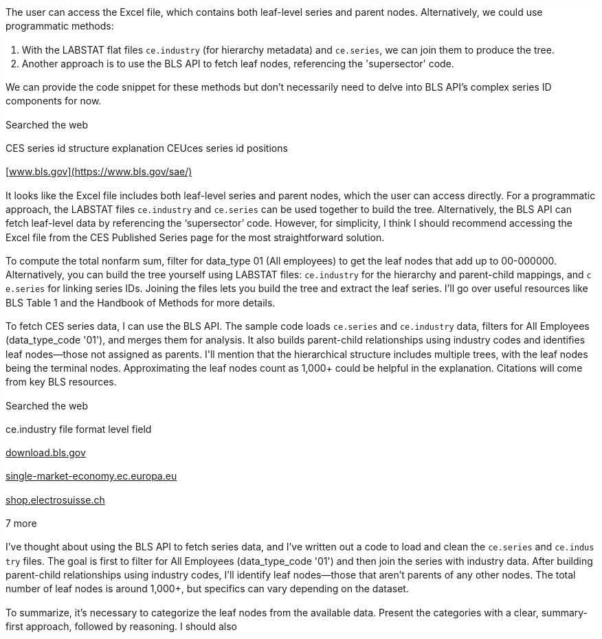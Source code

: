 The user can access the Excel file, which contains both leaf-level series and parent nodes. Alternatively, we could use programmatic methods:

1. With the LABSTAT flat files `ce.industry` (for hierarchy metadata) and `ce.series`, we can join them to produce the tree.
2. Another approach is to use the BLS API to fetch leaf nodes, referencing the 'supersector' code.

We can provide the code snippet for these methods but don’t necessarily need to delve into BLS API’s complex series ID components for now.

Searched the web

CES series id structure explanation CEUces series id positions

[www.bls.gov](https://www.bls.gov/sae/)

It looks like the Excel file includes both leaf-level series and parent nodes, which the user can access directly. For a programmatic approach, the LABSTAT files `ce.industry` and `ce.series` can be used together to build the tree. Alternatively, the BLS API can fetch leaf-level data by referencing the ‘supersector’ code. However, for simplicity, I think I should recommend accessing the Excel file from the CES Published Series page for the most straightforward solution.

To compute the total nonfarm sum, filter for data_type 01 (All employees) to get the leaf nodes that add up to 00-000000. Alternatively, you can build the tree yourself using LABSTAT files: `ce.industry` for the hierarchy and parent-child mappings, and `ce.series` for linking series IDs. Joining the files lets you build the tree and extract the leaf series. I’ll go over useful resources like BLS Table 1 and the Handbook of Methods for more details.

To fetch CES series data, I can use the BLS API. The sample code loads `ce.series` and `ce.industry` data, filters for All Employees (data_type_code '01'), and merges them for analysis. It also builds parent-child relationships using industry codes and identifies leaf nodes—those not assigned as parents. I'll mention that the hierarchical structure includes multiple trees, with the leaf nodes being the terminal nodes. Approximating the leaf nodes count as 1,000+ could be helpful in the explanation. Citations will come from key BLS resources.

Searched the web

ce.industry file format level field

[download.bls.gov](https://download.bls.gov/pub/time.series/ce/ce.txt)

[single-market-economy.ec.europa.eu](https://single-market-economy.ec.europa.eu/single-market/ce-marking_en)

[shop.electrosuisse.ch](https://shop.electrosuisse.ch/cid/9QhwuA9XyIi7AGb7cqNKIZZjWRSNlF5v_pl_ehZWc0ci2_pl_Bp9Og_pl_b2z5ckRhB3ABTJ4fjqFGTT8Gll9f_pl_Nc7IzIjKXLHY4RV9COvCk9CFxLbkfP9QzJ5ffQLBMhDhPi8YfC.htm)

7 more

I’ve thought about using the BLS API to fetch series data, and I’ve written out a code to load and clean the `ce.series` and `ce.industry` files. The goal is first to filter for All Employees (data_type_code '01') and then join the series with industry data. After building parent-child relationships using industry codes, I’ll identify leaf nodes—those that aren’t parents of any other nodes. The total number of leaf nodes is around 1,000+, but specifics can vary depending on the dataset.

To summarize, it’s necessary to categorize the leaf nodes from the available data. Present the categories with a clear, summary-first approach, followed by reasoning. I should also
